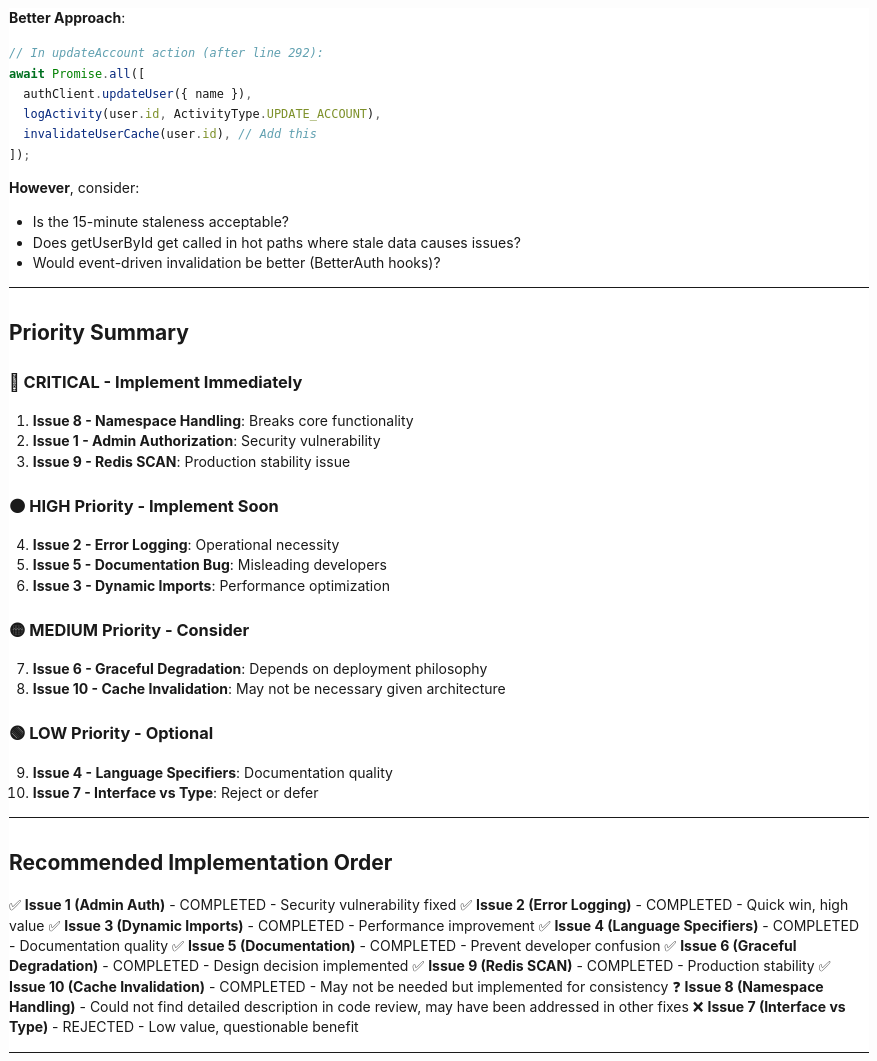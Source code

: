 **Better Approach**:

```typescript
// In updateAccount action (after line 292):
await Promise.all([
  authClient.updateUser({ name }),
  logActivity(user.id, ActivityType.UPDATE_ACCOUNT),
  invalidateUserCache(user.id), // Add this
]);
```

**However**, consider:

- Is the 15-minute staleness acceptable?
- Does getUserById get called in hot paths where stale data causes issues?
- Would event-driven invalidation be better (BetterAuth hooks)?

---

## Priority Summary

### 🔴 CRITICAL - Implement Immediately

1. **Issue 8 - Namespace Handling**: Breaks core functionality
2. **Issue 1 - Admin Authorization**: Security vulnerability
3. **Issue 9 - Redis SCAN**: Production stability issue

### 🟠 HIGH Priority - Implement Soon

4. **Issue 2 - Error Logging**: Operational necessity
5. **Issue 5 - Documentation Bug**: Misleading developers
6. **Issue 3 - Dynamic Imports**: Performance optimization

### 🟡 MEDIUM Priority - Consider

7. **Issue 6 - Graceful Degradation**: Depends on deployment philosophy
8. **Issue 10 - Cache Invalidation**: May not be necessary given architecture

### 🟢 LOW Priority - Optional

9. **Issue 4 - Language Specifiers**: Documentation quality
10. **Issue 7 - Interface vs Type**: Reject or defer

---

## Recommended Implementation Order

✅ **Issue 1 (Admin Auth)** - COMPLETED - Security vulnerability fixed
✅ **Issue 2 (Error Logging)** - COMPLETED - Quick win, high value
✅ **Issue 3 (Dynamic Imports)** - COMPLETED - Performance improvement
✅ **Issue 4 (Language Specifiers)** - COMPLETED - Documentation quality
✅ **Issue 5 (Documentation)** - COMPLETED - Prevent developer confusion
✅ **Issue 6 (Graceful Degradation)** - COMPLETED - Design decision implemented
✅ **Issue 9 (Redis SCAN)** - COMPLETED - Production stability
✅ **Issue 10 (Cache Invalidation)** - COMPLETED - May not be needed but implemented for consistency
❓ **Issue 8 (Namespace Handling)** - Could not find detailed description in code review, may have been addressed in other fixes
❌ **Issue 7 (Interface vs Type)** - REJECTED - Low value, questionable benefit

---